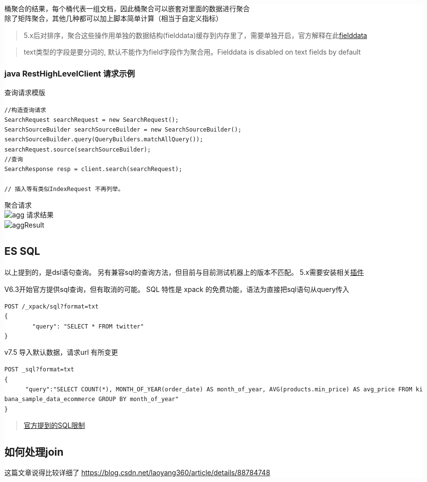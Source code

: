 桶聚合的结果，每个桶代表一组文档，因此桶聚合可以嵌套对里面的数据进行聚合  
除了矩阵聚合，其他几种都可以加上脚本简单计算（相当于自定义指标）  

> 5.x后对排序，聚合这些操作用单独的数据结构(fielddata)缓存到内存里了，需要单独开启，官方解释在此[fielddata](https://www.elastic.co/guide/en/elasticsearch/reference/current/fielddata.html)

> text类型的字段是要分词的, 默认不能作为field字段作为聚合用。Fielddata is disabled on text fields by default



### java RestHighLevelClient 请求示例

查询请求模版  
```
//构造查询请求
SearchRequest searchRequest = new SearchRequest(); 
SearchSourceBuilder searchSourceBuilder = new SearchSourceBuilder(); 
searchSourceBuilder.query(QueryBuilders.matchAllQuery()); 
searchRequest.source(searchSourceBuilder); 
//查询
SearchResponse resp = client.search(searchRequest);

// 插入等有类似IndexRequest 不再列举。
```

聚合请求  
![agg](http://zpengg.oss-cn-shenzhen.aliyuncs.com/613e47cdc9ae1215e9bcbdcf162ffd25.png)
请求结果  
![aggResult](http://zpengg.oss-cn-shenzhen.aliyuncs.com/c04d0cd995c0088b454e164c88ca9798.png)


## ES SQL
以上提到的，是dsl语句查询。
另有兼容sql的查询方法，但目前与目前测试机器上的版本不匹配。
5.x需要安装相关[插件](https://www.jianshu.com/p/b4032a7e5497)

V6.3开始官方提供sql查询，但有取消的可能。
SQL 特性是 xpack 的免费功能，语法为直接把sql语句从query传入
```
POST /_xpack/sql?format=txt
{
        "query": "SELECT * FROM twitter"
}
```

v7.5 导入默认数据，请求url 有所变更  
```
POST _sql?format=txt
{
      "query":"SELECT COUNT(*), MONTH_OF_YEAR(order_date) AS month_of_year, AVG(products.min_price) AS avg_price FROM kibana_sample_data_ecommerce GROUP BY month_of_year"
}
```

> [官方提到的SQL限制](https://www.elastic.co/guide/en/elasticsearch/reference/7.5/sql-limitations.html)

## 如何处理join
这篇文章说得比较详细了
https://blog.csdn.net/laoyang360/article/details/88784748
